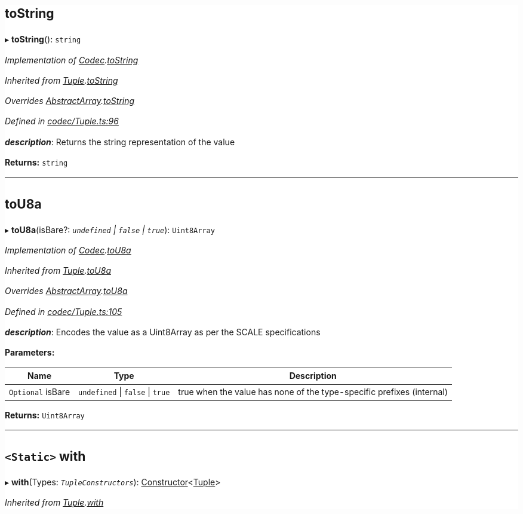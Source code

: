##  toString

▸ **toString**(): `string`

*Implementation of [Codec](../interfaces/_types_.codec.md).[toString](../interfaces/_types_.codec.md#tostring)*

*Inherited from [Tuple](_codec_tuple_.tuple.md).[toString](_codec_tuple_.tuple.md#tostring)*

*Overrides [AbstractArray](_codec_abstractarray_.abstractarray.md).[toString](_codec_abstractarray_.abstractarray.md#tostring)*

*Defined in [codec/Tuple.ts:96](https://github.com/polkadot-js/api/blob/73f2a2a/packages/types/src/codec/Tuple.ts#L96)*

*__description__*: Returns the string representation of the value

**Returns:** `string`

___
<a id="tou8a"></a>

##  toU8a

▸ **toU8a**(isBare?: *`undefined` \| `false` \| `true`*): `Uint8Array`

*Implementation of [Codec](../interfaces/_types_.codec.md).[toU8a](../interfaces/_types_.codec.md#tou8a)*

*Inherited from [Tuple](_codec_tuple_.tuple.md).[toU8a](_codec_tuple_.tuple.md#tou8a)*

*Overrides [AbstractArray](_codec_abstractarray_.abstractarray.md).[toU8a](_codec_abstractarray_.abstractarray.md#tou8a)*

*Defined in [codec/Tuple.ts:105](https://github.com/polkadot-js/api/blob/73f2a2a/packages/types/src/codec/Tuple.ts#L105)*

*__description__*: Encodes the value as a Uint8Array as per the SCALE specifications

**Parameters:**

| Name | Type | Description |
| ------ | ------ | ------ |
| `Optional` isBare | `undefined` \| `false` \| `true` |  true when the value has none of the type-specific prefixes (internal) |

**Returns:** `Uint8Array`

___
<a id="with"></a>

## `<Static>` with

▸ **with**(Types: *`TupleConstructors`*): [Constructor](../interfaces/_types_.constructor.md)<[Tuple](_codec_tuple_.tuple.md)>

*Inherited from [Tuple](_codec_tuple_.tuple.md).[with](_codec_tuple_.tuple.md#with)*
